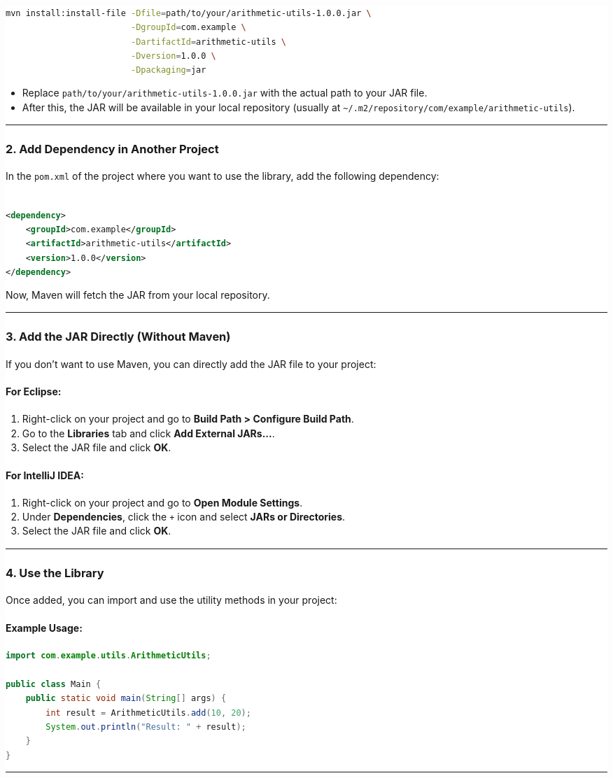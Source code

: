```bash
mvn install:install-file -Dfile=path/to/your/arithmetic-utils-1.0.0.jar \
                         -DgroupId=com.example \
                         -DartifactId=arithmetic-utils \
                         -Dversion=1.0.0 \
                         -Dpackaging=jar
```

- Replace `path/to/your/arithmetic-utils-1.0.0.jar` with the actual path to your JAR file.
- After this, the JAR will be available in your local repository (usually at
  `~/.m2/repository/com/example/arithmetic-utils`).

---

### **2. Add Dependency in Another Project**

In the `pom.xml` of the project where you want to use the library, add the following dependency:

```xml

<dependency>
    <groupId>com.example</groupId>
    <artifactId>arithmetic-utils</artifactId>
    <version>1.0.0</version>
</dependency>
```

Now, Maven will fetch the JAR from your local repository.

---

### **3. Add the JAR Directly (Without Maven)**

If you don’t want to use Maven, you can directly add the JAR file to your project:

#### **For Eclipse:**

1. Right-click on your project and go to **Build Path > Configure Build Path**.
2. Go to the **Libraries** tab and click **Add External JARs...**.
3. Select the JAR file and click **OK**.

#### **For IntelliJ IDEA:**

1. Right-click on your project and go to **Open Module Settings**.
2. Under **Dependencies**, click the `+` icon and select **JARs or Directories**.
3. Select the JAR file and click **OK**.

---

### **4. Use the Library**

Once added, you can import and use the utility methods in your project:

#### Example Usage:

```java
import com.example.utils.ArithmeticUtils;

public class Main {
    public static void main(String[] args) {
        int result = ArithmeticUtils.add(10, 20);
        System.out.println("Result: " + result);
    }
}
```

---